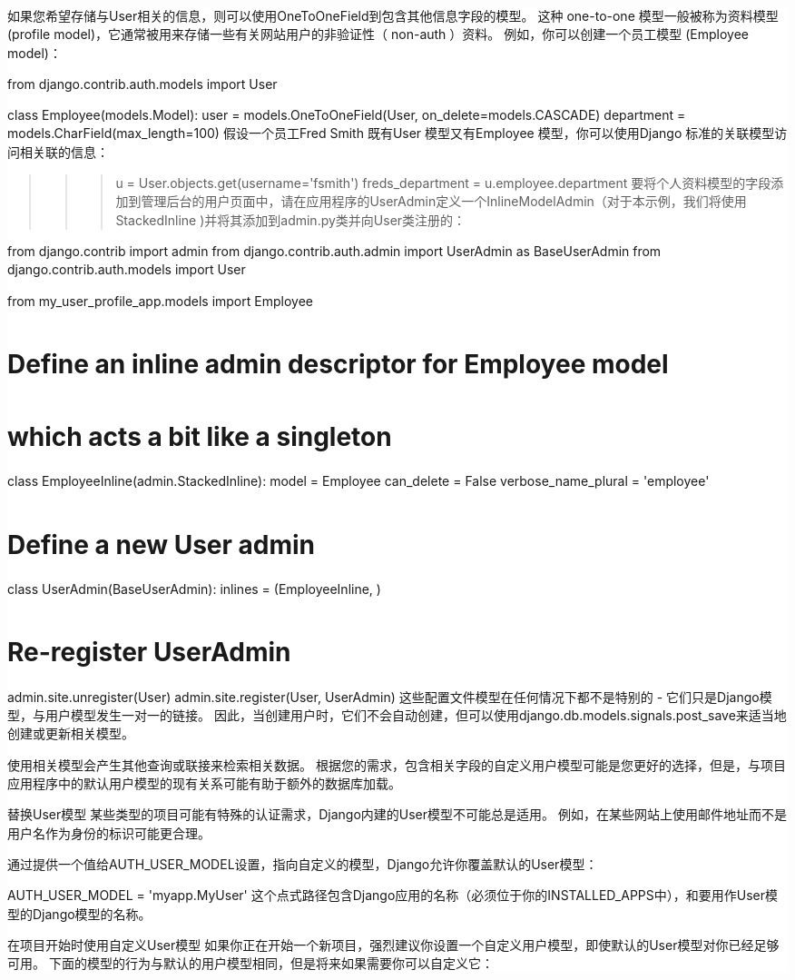 如果您希望存储与User相关的信息，则可以使用OneToOneField到包含其他信息字段的模型。 这种 one-to-one 模型一般被称为资料模型(profile model)，它通常被用来存储一些有关网站用户的非验证性（ non-auth ）资料。 例如，你可以创建一个员工模型 (Employee model)：

from django.contrib.auth.models import User

class Employee(models.Model):
    user = models.OneToOneField(User, on_delete=models.CASCADE)
    department = models.CharField(max_length=100)
假设一个员工Fred Smith 既有User 模型又有Employee 模型，你可以使用Django 标准的关联模型访问相关联的信息：

>>> u = User.objects.get(username='fsmith')
>>> freds_department = u.employee.department
要将个人资料模型的字段添加到管理后台的用户页面中，请在应用程序的UserAdmin定义一个InlineModelAdmin（对于本示例，我们将使用StackedInline )并将其添加到admin.py类并向User类注册的：

from django.contrib import admin
from django.contrib.auth.admin import UserAdmin as BaseUserAdmin
from django.contrib.auth.models import User

from my_user_profile_app.models import Employee

# Define an inline admin descriptor for Employee model
# which acts a bit like a singleton
class EmployeeInline(admin.StackedInline):
    model = Employee
    can_delete = False
    verbose_name_plural = 'employee'

# Define a new User admin
class UserAdmin(BaseUserAdmin):
    inlines = (EmployeeInline, )

# Re-register UserAdmin
admin.site.unregister(User)
admin.site.register(User, UserAdmin)
这些配置文件模型在任何情况下都不是特别的 - 它们只是Django模型，与用户模型发生一对一的链接。 因此，当创建用户时，它们不会自动创建，但可以使用django.db.models.signals.post_save来适当地创建或更新相关模型。

使用相关模型会产生其他查询或联接来检索相关数据。 根据您的需求，包含相关字段的自定义用户模型可能是您更好的选择，但是，与项目应用程序中的默认用户模型的现有关系可能有助于额外的数据库加载。

替换User模型
某些类型的项目可能有特殊的认证需求，Django内建的User模型不可能总是适用。 例如，在某些网站上使用邮件地址而不是用户名作为身份的标识可能更合理。

通过提供一个值给AUTH_USER_MODEL设置，指向自定义的模型，Django允许你覆盖默认的User模型：

AUTH_USER_MODEL = 'myapp.MyUser'
这个点式路径包含Django应用的名称（必须位于你的INSTALLED_APPS中），和要用作User模型的Django模型的名称。

在项目开始时使用自定义User模型
如果你正在开始一个新项目，强烈建议你设置一个自定义用户模型，即使默认的User模型对你已经足够可用。 下面的模型的行为与默认的用户模型相同，但是将来如果需要你可以自定义它：
